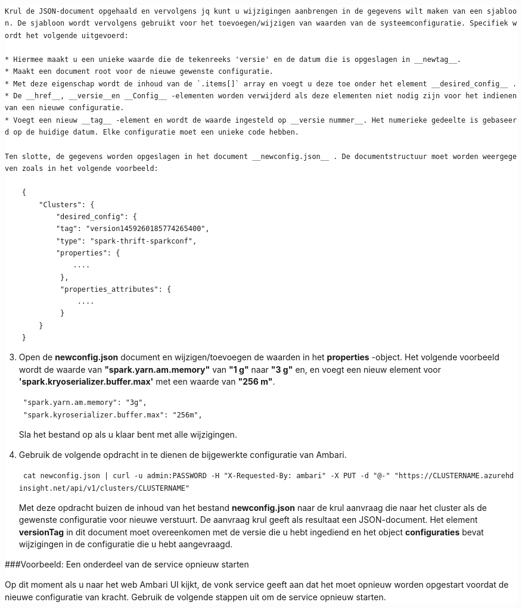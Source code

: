     Krul de JSON-document opgehaald en vervolgens jq kunt u wijzigingen aanbrengen in de gegevens wilt maken van een sjabloon. De sjabloon wordt vervolgens gebruikt voor het toevoegen/wijzigen van waarden van de systeemconfiguratie. Specifiek wordt het volgende uitgevoerd:
    
    * Hiermee maakt u een unieke waarde die de tekenreeks 'versie' en de datum die is opgeslagen in __newtag__.
    * Maakt een document root voor de nieuwe gewenste configuratie.
    * Met deze eigenschap wordt de inhoud van de `.items[]` array en voegt u deze toe onder het element __desired_config__ .
    * De __href__, __versie__en __Config__ -elementen worden verwijderd als deze elementen niet nodig zijn voor het indienen van een nieuwe configuratie.
    * Voegt een nieuw __tag__ -element en wordt de waarde ingesteld op __versie nummer__. Het numerieke gedeelte is gebaseerd op de huidige datum. Elke configuratie moet een unieke code hebben.
    
    Ten slotte, de gegevens worden opgeslagen in het document __newconfig.json__ . De documentstructuur moet worden weergegeven zoals in het volgende voorbeeld:
    
        {
            "Clusters": {
                "desired_config": {
                "tag": "version1459260185774265400",
                "type": "spark-thrift-sparkconf",
                "properties": {
                    ....
                 },
                 "properties_attributes": {
                     ....
                 }
            }
        }

3. Open de __newconfig.json__ document en wijzigen/toevoegen de waarden in het __properties__ -object. Het volgende voorbeeld wordt de waarde van __"spark.yarn.am.memory"__ van __"1 g"__ naar __"3 g"__ en, en voegt een nieuw element voor __'spark.kryoserializer.buffer.max'__ met een waarde van __"256 m"__.

        "spark.yarn.am.memory": "3g",
        "spark.kyroserializer.buffer.max": "256m",

    Sla het bestand op als u klaar bent met alle wijzigingen.

4. Gebruik de volgende opdracht in te dienen de bijgewerkte configuratie van Ambari.

        cat newconfig.json | curl -u admin:PASSWORD -H "X-Requested-By: ambari" -X PUT -d "@-" "https://CLUSTERNAME.azurehdinsight.net/api/v1/clusters/CLUSTERNAME"
        
    Met deze opdracht buizen de inhoud van het bestand __newconfig.json__ naar de krul aanvraag die naar het cluster als de gewenste configuratie voor nieuwe verstuurt. De aanvraag krul geeft als resultaat een JSON-document. Het element __versionTag__ in dit document moet overeenkomen met de versie die u hebt ingediend en het object __configuraties__ bevat wijzigingen in de configuratie die u hebt aangevraagd.

###<a name="example-restart-a-service-component"></a>Voorbeeld: Een onderdeel van de service opnieuw starten

Op dit moment als u naar het web Ambari UI kijkt, de vonk service geeft aan dat het moet opnieuw worden opgestart voordat de nieuwe configuratie van kracht. Gebruik de volgende stappen uit om de service opnieuw starten.
